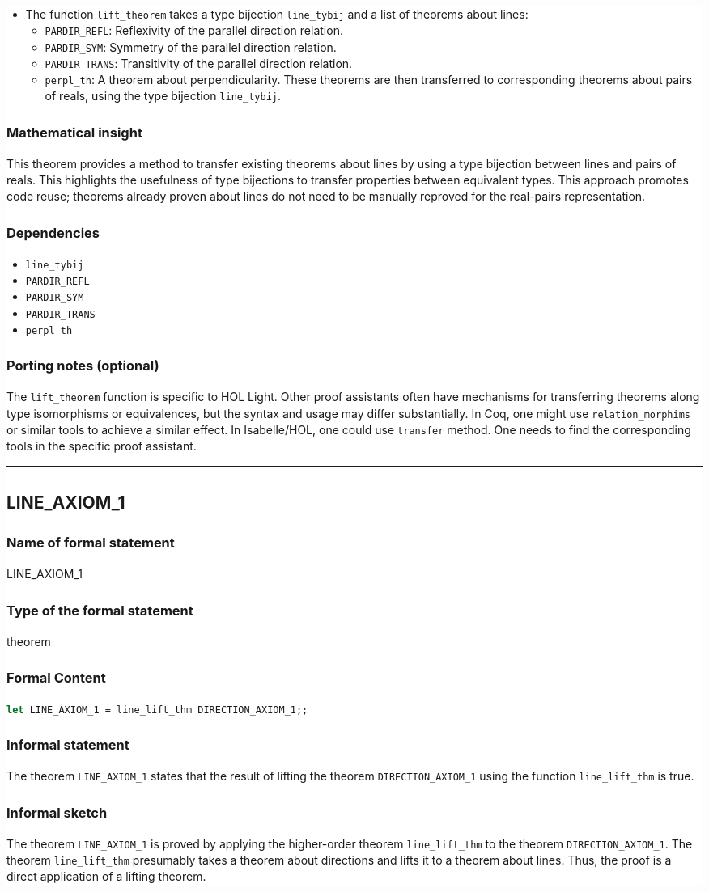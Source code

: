 - The function `lift_theorem` takes a type bijection `line_tybij` and a list of theorems about lines:
  - `PARDIR_REFL`: Reflexivity of the parallel direction relation.
  - `PARDIR_SYM`:  Symmetry of the parallel direction relation.
  - `PARDIR_TRANS`: Transitivity of the parallel direction relation.
  - `perpl_th`: A theorem about perpendicularity.
  These theorems are then transferred to corresponding theorems about pairs of reals, using the type bijection `line_tybij`.

### Mathematical insight
This theorem provides a method to transfer existing theorems about lines by using a type bijection between lines and pairs of reals. This highlights the usefulness of type bijections to transfer properties between equivalent types. This approach promotes code reuse; theorems already proven about lines do not need to be manually reproved for the real-pairs representation.

### Dependencies
- `line_tybij`
- `PARDIR_REFL`
- `PARDIR_SYM`
- `PARDIR_TRANS`
- `perpl_th`

### Porting notes (optional)
The `lift_theorem` function is specific to HOL Light. Other proof assistants often have mechanisms for transferring theorems along type isomorphisms or equivalences, but the syntax and usage may differ substantially. In Coq, one might use `relation_morphims` or similar tools to achieve a similar effect. In Isabelle/HOL, one could use `transfer` method. One needs to find the corresponding tools in the specific proof assistant.


---

## LINE_AXIOM_1

### Name of formal statement
LINE_AXIOM_1

### Type of the formal statement
theorem

### Formal Content
```ocaml
let LINE_AXIOM_1 = line_lift_thm DIRECTION_AXIOM_1;;
```

### Informal statement
The theorem `LINE_AXIOM_1` states that the result of lifting the theorem `DIRECTION_AXIOM_1` using the function `line_lift_thm` is true.

### Informal sketch
The theorem `LINE_AXIOM_1` is proved by applying the higher-order theorem `line_lift_thm` to the theorem `DIRECTION_AXIOM_1`. The theorem `line_lift_thm` presumably takes a theorem about directions and lifts it to a theorem about lines. Thus, the proof is a direct application of a lifting theorem.
